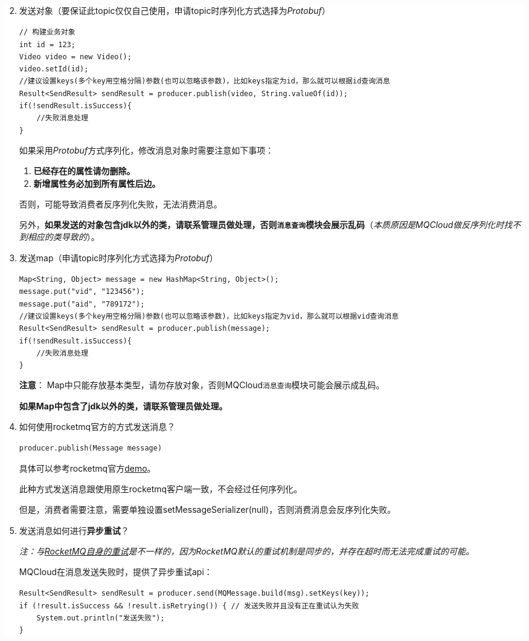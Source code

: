 2. <span id="produceObject">发送对象</span>（要保证此topic仅仅自己使用，申请topic时序列化方式选择为*Protobuf*）

   ```
   // 构建业务对象
   int id = 123;
   Video video = new Video();
   video.setId(id);
   //建议设置keys(多个key用空格分隔)参数(也可以忽略该参数)，比如keys指定为id，那么就可以根据id查询消息
   Result<SendResult> sendResult = producer.publish(video, String.valueOf(id));
   if(!sendResult.isSuccess){
       //失败消息处理
   }
   ```

   如果采用*Protobuf*方式序列化，修改消息对象时需要注意如下事项：

   1. **已经存在的属性请勿删除。**
   2. **新增属性务必加到所有属性后边。**

   否则，可能导致消费者反序列化失败，无法消费消息。

   另外，**如果发送的对象包含jdk以外的类，请联系管理员做处理，否则`消息查询`模块会展示乱码**（*本质原因是MQCloud做反序列化时找不到相应的类导致的*）。

3. 发送map（申请topic时序列化方式选择为*Protobuf*）

   ```
   Map<String, Object> message = new HashMap<String, Object>();
   message.put("vid", "123456");
   message.put("aid", "789172");
   //建议设置keys(多个key用空格分隔)参数(也可以忽略该参数)，比如keys指定为vid，那么就可以根据vid查询消息
   Result<SendResult> sendResult = producer.publish(message);
   if(!sendResult.isSuccess){
       //失败消息处理
   }
   ```

   **注意**： Map中只能存放基本类型，请勿存放对象，否则MQCloud`消息查询`模块可能会展示成乱码。

   **如果Map中包含了jdk以外的类，请联系管理员做处理。**

4. 如何使用rocketmq官方的方式发送消息？

   ```
   producer.publish(Message message)
   ```

   具体可以参考rocketmq官方[demo](https://github.com/apache/rocketmq/blob/master/example/src/main/java/org/apache/rocketmq/example/quickstart/Producer.java)。

   此种方式发送消息跟使用原生rocketmq客户端一致，不会经过任何序列化。

   但是，消费者需要注意，需要单独设置setMessageSerializer(null)，否则消费消息会反序列化失败。

5. 发送消息如何进行<b id="asynRetry">异步重试</b>？

   *注：与[RocketMQ自身的重试](#retry)是不一样的，因为RocketMQ默认的重试机制是同步的，并存在超时而无法完成重试的可能。* 

   MQCloud在消息发送失败时，提供了异步重试api：

   ```
   Result<SendResult> sendResult = producer.send(MQMessage.build(msg).setKeys(key));
   if (!result.isSuccess && !result.isRetrying()) { // 发送失败并且没有正在重试认为失败
       System.out.println("发送失败");
   }
   ```
